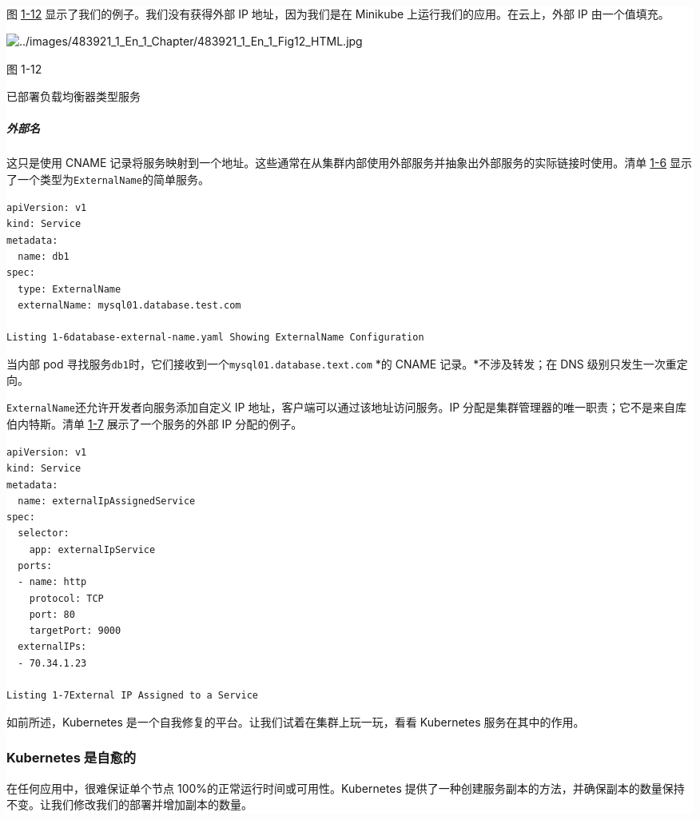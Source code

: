 图 [1-12](#Fig12) 显示了我们的例子。我们没有获得外部 IP 地址，因为我们是在 Minikube 上运行我们的应用。在云上，外部 IP 由一个值填充。

![../images/483921_1_En_1_Chapter/483921_1_En_1_Fig12_HTML.jpg](../images/483921_1_En_1_Chapter/483921_1_En_1_Fig12_HTML.jpg)

图 1-12

已部署负载均衡器类型服务

##### 外部名

这只是使用 CNAME 记录将服务映射到一个地址。这些通常在从集群内部使用外部服务并抽象出外部服务的实际链接时使用。清单 [1-6](#PC39) 显示了一个类型为`ExternalName`的简单服务。

```
apiVersion: v1
kind: Service
metadata:
  name: db1
spec:
  type: ExternalName
  externalName: mysql01.database.test.com

Listing 1-6database-external-name.yaml Showing ExternalName Configuration

```

当内部 pod 寻找服务`db1`时，它们接收到一个`mysql01.database.text.com` *的 CNAME 记录。*不涉及转发；在 DNS 级别只发生一次重定向。

`ExternalName`还允许开发者向服务添加自定义 IP 地址，客户端可以通过该地址访问服务。IP 分配是集群管理器的唯一职责；它不是来自库伯内特斯。清单 [1-7](#PC40) 展示了一个服务的外部 IP 分配的例子。

```
apiVersion: v1
kind: Service
metadata:
  name: externalIpAssignedService
spec:
  selector:
    app: externalIpService
  ports:
  - name: http
    protocol: TCP
    port: 80
    targetPort: 9000
  externalIPs:
  - 70.34.1.23

Listing 1-7External IP Assigned to a Service

```

如前所述，Kubernetes 是一个自我修复的平台。让我们试着在集群上玩一玩，看看 Kubernetes 服务在其中的作用。

### Kubernetes 是自愈的

在任何应用中，很难保证单个节点 100%的正常运行时间或可用性。Kubernetes 提供了一种创建服务副本的方法，并确保副本的数量保持不变。让我们修改我们的部署并增加副本的数量。
